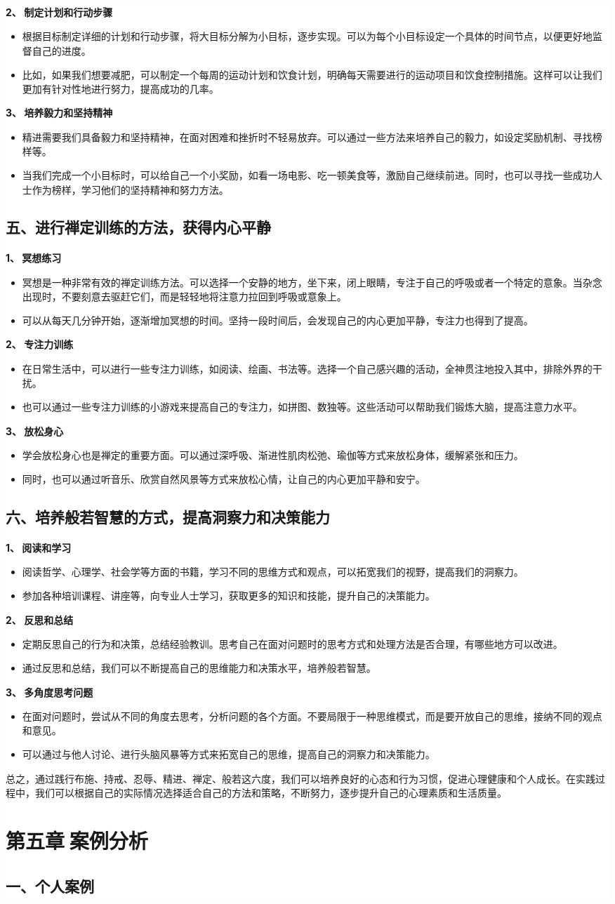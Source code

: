 **2、 制定计划和行动步骤** 

- 根据目标制定详细的计划和行动步骤，将大目标分解为小目标，逐步实现。可以为每个小目标设定一个具体的时间节点，以便更好地监督自己的进度。

- 比如，如果我们想要减肥，可以制定一个每周的运动计划和饮食计划，明确每天需要进行的运动项目和饮食控制措施。这样可以让我们更加有针对性地进行努力，提高成功的几率。

**3、 培养毅力和坚持精神** 

- 精进需要我们具备毅力和坚持精神，在面对困难和挫折时不轻易放弃。可以通过一些方法来培养自己的毅力，如设定奖励机制、寻找榜样等。

- 当我们完成一个小目标时，可以给自己一个小奖励，如看一场电影、吃一顿美食等，激励自己继续前进。同时，也可以寻找一些成功人士作为榜样，学习他们的坚持精神和努力方法。

## 五、进行禅定训练的方法，获得内心平静

**1、 冥想练习** 

- 冥想是一种非常有效的禅定训练方法。可以选择一个安静的地方，坐下来，闭上眼睛，专注于自己的呼吸或者一个特定的意象。当杂念出现时，不要刻意去驱赶它们，而是轻轻地将注意力拉回到呼吸或意象上。

- 可以从每天几分钟开始，逐渐增加冥想的时间。坚持一段时间后，会发现自己的内心更加平静，专注力也得到了提高。

**2、 专注力训练** 

- 在日常生活中，可以进行一些专注力训练，如阅读、绘画、书法等。选择一个自己感兴趣的活动，全神贯注地投入其中，排除外界的干扰。

- 也可以通过一些专注力训练的小游戏来提高自己的专注力，如拼图、数独等。这些活动可以帮助我们锻炼大脑，提高注意力水平。

**3、 放松身心** 

- 学会放松身心也是禅定的重要方面。可以通过深呼吸、渐进性肌肉松弛、瑜伽等方式来放松身体，缓解紧张和压力。

- 同时，也可以通过听音乐、欣赏自然风景等方式来放松心情，让自己的内心更加平静和安宁。

## 六、培养般若智慧的方式，提高洞察力和决策能力

**1、 阅读和学习** 

- 阅读哲学、心理学、社会学等方面的书籍，学习不同的思维方式和观点，可以拓宽我们的视野，提高我们的洞察力。

- 参加各种培训课程、讲座等，向专业人士学习，获取更多的知识和技能，提升自己的决策能力。

**2、 反思和总结** 

- 定期反思自己的行为和决策，总结经验教训。思考自己在面对问题时的思考方式和处理方法是否合理，有哪些地方可以改进。

- 通过反思和总结，我们可以不断提高自己的思维能力和决策水平，培养般若智慧。

**3、 多角度思考问题** 

- 在面对问题时，尝试从不同的角度去思考，分析问题的各个方面。不要局限于一种思维模式，而是要开放自己的思维，接纳不同的观点和意见。

- 可以通过与他人讨论、进行头脑风暴等方式来拓宽自己的思维，提高自己的洞察力和决策能力。

总之，通过践行布施、持戒、忍辱、精进、禅定、般若这六度，我们可以培养良好的心态和行为习惯，促进心理健康和个人成长。在实践过程中，我们可以根据自己的实际情况选择适合自己的方法和策略，不断努力，逐步提升自己的心理素质和生活质量。

# 第五章 案例分析

## 一、个人案例
